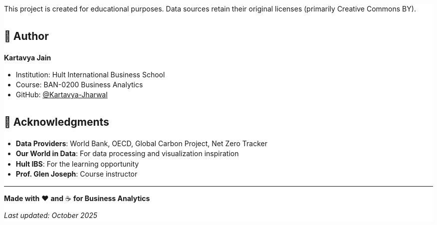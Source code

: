 This project is created for educational purposes. Data sources retain their original licenses (primarily Creative Commons BY).

## 👤 Author

**Kartavya Jain**
- Institution: Hult International Business School
- Course: BAN-0200 Business Analytics
- GitHub: [@Kartavya-Jharwal](https://github.com/Kartavya-Jharwal)

## 🙏 Acknowledgments

- **Data Providers**: World Bank, OECD, Global Carbon Project, Net Zero Tracker
- **Our World in Data**: For data processing and visualization inspiration
- **Hult IBS**: For the learning opportunity
- **Prof. Glen Joseph**: Course instructor

---

**Made with** ❤️ **and** ☕ **for Business Analytics**

*Last updated: October 2025*
